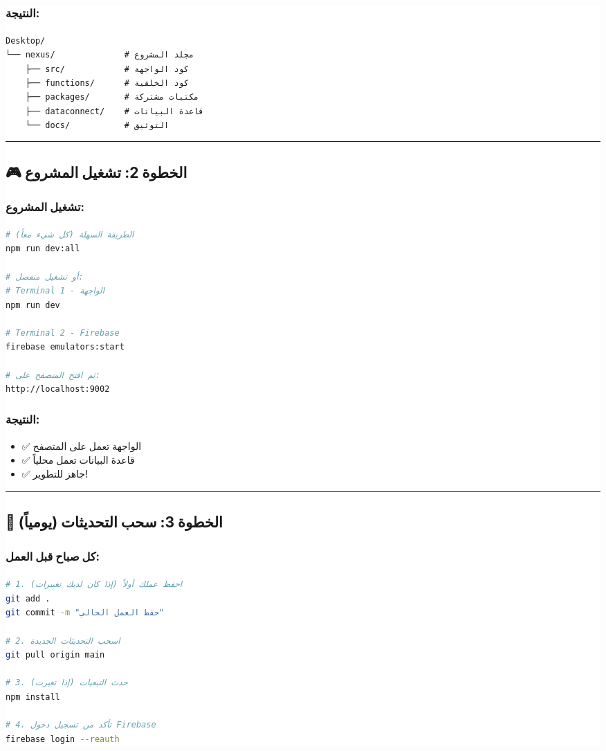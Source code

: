### **النتيجة:**
```
Desktop/
└── nexus/              # مجلد المشروع
    ├── src/            # كود الواجهة
    ├── functions/      # كود الخلفية
    ├── packages/       # مكتبات مشتركة
    ├── dataconnect/    # قاعدة البيانات
    └── docs/           # التوثيق
```

---

## 🎮 **الخطوة 2: تشغيل المشروع**

### **تشغيل المشروع:**
```bash
# الطريقة السهلة (كل شيء معاً)
npm run dev:all

# أو تشغيل منفصل:
# Terminal 1 - الواجهة
npm run dev

# Terminal 2 - Firebase
firebase emulators:start

# ثم افتح المتصفح على:
http://localhost:9002
```

### **النتيجة:**
- ✅ الواجهة تعمل على المتصفح
- ✅ قاعدة البيانات تعمل محلياً
- ✅ جاهز للتطوير!

---

## 🔄 **الخطوة 3: سحب التحديثات (يومياً)**

### **كل صباح قبل العمل:**
```bash
# 1. احفظ عملك أولاً (إذا كان لديك تغييرات)
git add .
git commit -m "حفظ العمل الحالي"

# 2. اسحب التحديثات الجديدة
git pull origin main

# 3. حدث التبعيات (إذا تغيرت)
npm install

# 4. تأكد من تسجيل دخول Firebase
firebase login --reauth
```
